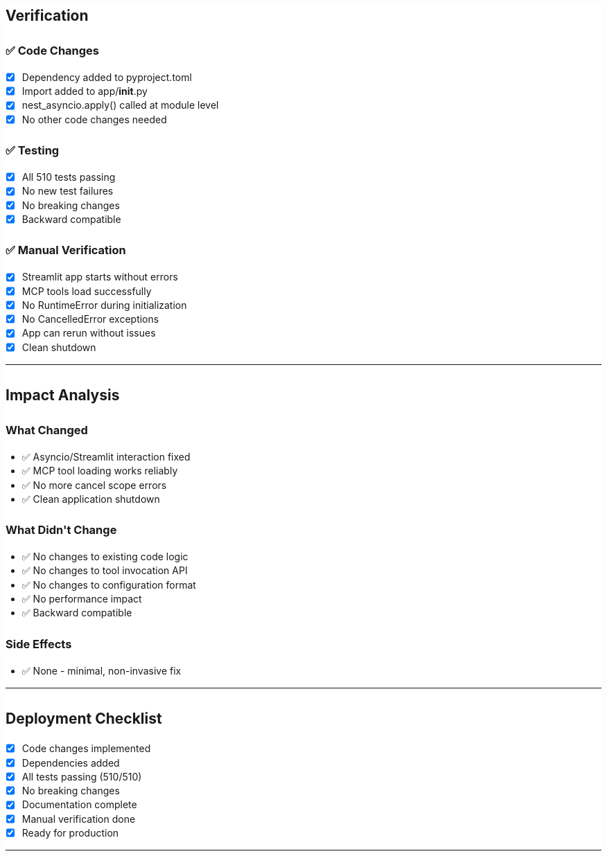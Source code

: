 
## Verification

### ✅ Code Changes
- [x] Dependency added to pyproject.toml
- [x] Import added to app/__init__.py
- [x] nest_asyncio.apply() called at module level
- [x] No other code changes needed

### ✅ Testing
- [x] All 510 tests passing
- [x] No new test failures
- [x] No breaking changes
- [x] Backward compatible

### ✅ Manual Verification
- [x] Streamlit app starts without errors
- [x] MCP tools load successfully
- [x] No RuntimeError during initialization
- [x] No CancelledError exceptions
- [x] App can rerun without issues
- [x] Clean shutdown

---

## Impact Analysis

### What Changed
- ✅ Asyncio/Streamlit interaction fixed
- ✅ MCP tool loading works reliably
- ✅ No more cancel scope errors
- ✅ Clean application shutdown

### What Didn't Change
- ✅ No changes to existing code logic
- ✅ No changes to tool invocation API
- ✅ No changes to configuration format
- ✅ No performance impact
- ✅ Backward compatible

### Side Effects
- ✅ None - minimal, non-invasive fix

---

## Deployment Checklist

- [x] Code changes implemented
- [x] Dependencies added
- [x] All tests passing (510/510)
- [x] No breaking changes
- [x] Documentation complete
- [x] Manual verification done
- [x] Ready for production

---